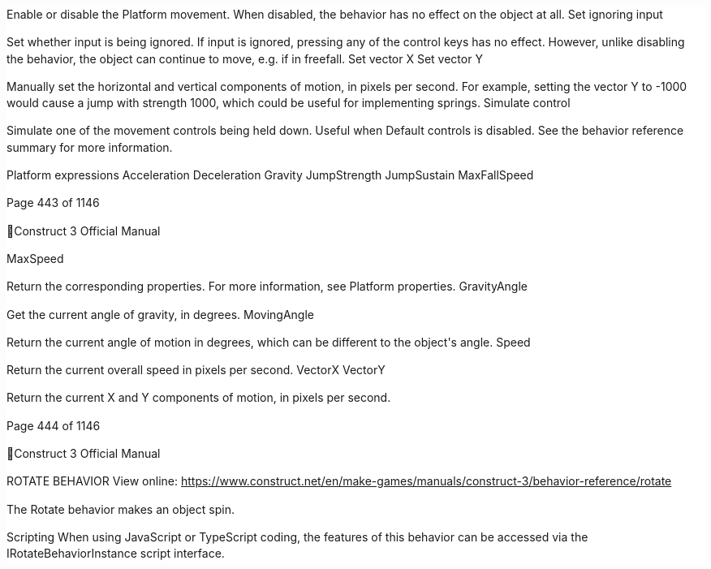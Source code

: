 Enable or disable the Platform movement. When disabled, the behavior has no effect on the
object at all.
Set ignoring input

Set whether input is being ignored. If input is ignored, pressing any of the control keys has no
effect. However, unlike disabling the behavior, the object can continue to move, e.g. if in freefall.
Set vector X
Set vector Y

Manually set the horizontal and vertical components of motion, in pixels per second. For
example, setting the vector Y to -1000 would cause a jump with strength 1000, which could
be useful for implementing springs.
Simulate control

Simulate one of the movement controls being held down. Useful when Default controls is
disabled. See the behavior reference summary for more information.

Platform expressions
Acceleration
Deceleration
Gravity
JumpStrength
JumpSustain
MaxFallSpeed

Page 443 of 1146

Construct 3 Official Manual

MaxSpeed

Return the corresponding properties. For more information, see Platform properties.
GravityAngle

Get the current angle of gravity, in degrees.
MovingAngle

Return the current angle of motion in degrees, which can be different to the object's angle.
Speed

Return the current overall speed in pixels per second.
VectorX
VectorY

Return the current X and Y components of motion, in pixels per second.

Page 444 of 1146

Construct 3 Official Manual

ROTATE BEHAVIOR
View online: https://www.construct.net/en/make-games/manuals/construct-3/behavior-reference/rotate

The Rotate behavior makes an object spin.

Scripting
When using JavaScript or TypeScript coding, the features of this behavior can be accessed via
the IRotateBehaviorInstance script interface.
